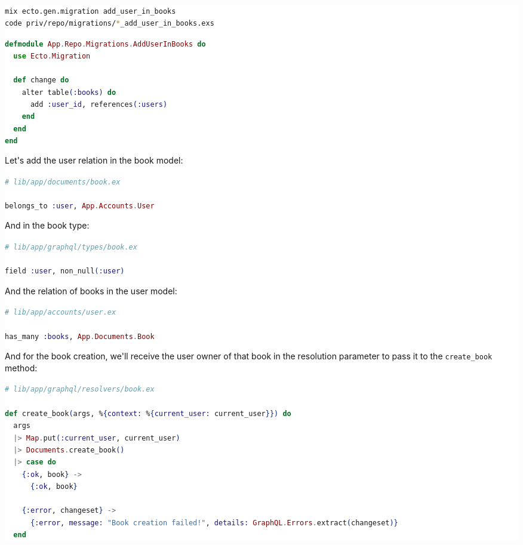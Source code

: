 ```sh
mix ecto.gen.migration add_user_in_books
code priv/repo/migrations/*_add_user_in_books.exs
```

```elixir
defmodule App.Repo.Migrations.AddUserInBooks do
  use Ecto.Migration

  def change do
    alter table(:books) do
      add :user_id, references(:users)
    end
  end
end
```

Let's add the user relation in the book model:

```elixir
# lib/app/documents/book.ex

belongs_to :user, App.Accounts.User
```

And in the book type:

```elixir
# lib/app/graphql/types/book.ex

field :user, non_null(:user)
```

And the relation of books in the user model:

```elixir
# lib/app/accounts/user.ex

has_many :books, App.Documents.Book
```

And for the book creation, we'll receive the user owner of that book in the resolution parameter to pass it to the `create_book` method:

```elixir
# lib/app/graphql/resolvers/book.ex

def create_book(args, %{context: %{current_user: current_user}}) do
  args
  |> Map.put(:current_user, current_user)
  |> Documents.create_book()
  |> case do
    {:ok, book} ->
      {:ok, book}

    {:error, changeset} ->
      {:error, message: "Book creation failed!", details: GraphQL.Errors.extract(changeset)}
  end
```
